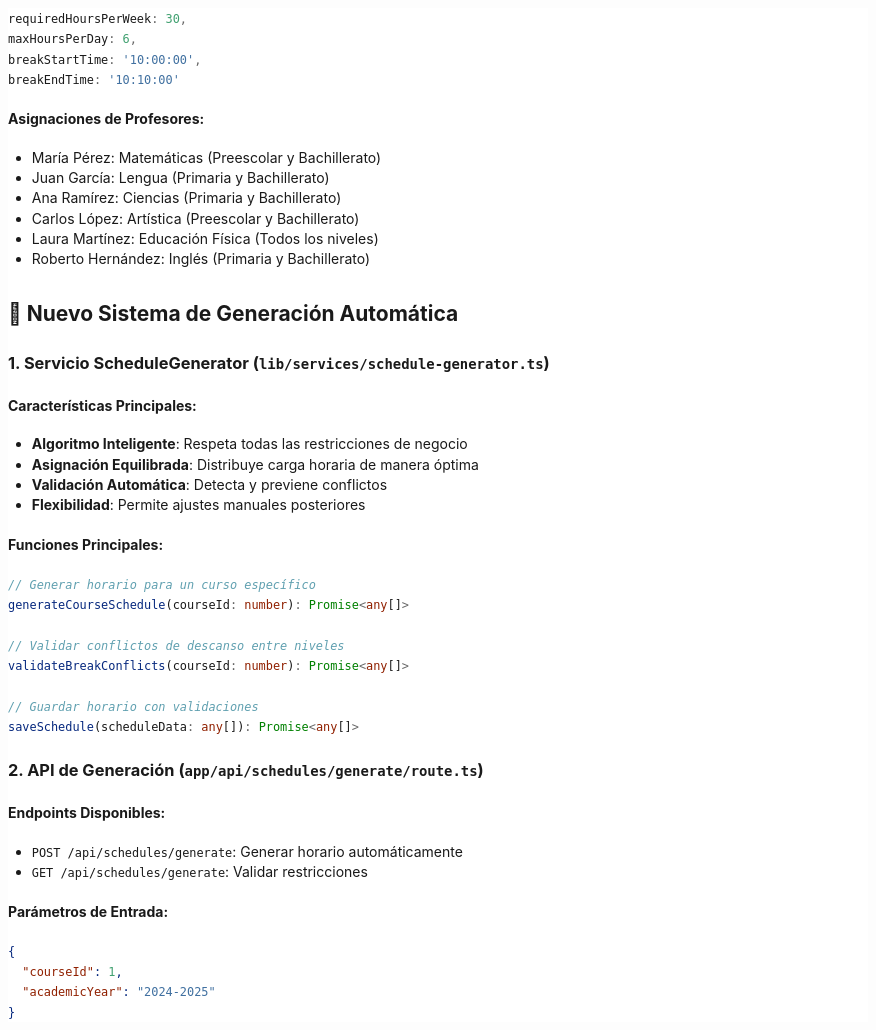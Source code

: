 ```typescript
requiredHoursPerWeek: 30,
maxHoursPerDay: 6,
breakStartTime: '10:00:00',
breakEndTime: '10:10:00'
```

#### Asignaciones de Profesores:
- María Pérez: Matemáticas (Preescolar y Bachillerato)
- Juan García: Lengua (Primaria y Bachillerato)
- Ana Ramírez: Ciencias (Primaria y Bachillerato)
- Carlos López: Artística (Preescolar y Bachillerato)
- Laura Martínez: Educación Física (Todos los niveles)
- Roberto Hernández: Inglés (Primaria y Bachillerato)

## 🤖 Nuevo Sistema de Generación Automática

### 1. **Servicio ScheduleGenerator** (`lib/services/schedule-generator.ts`)

#### Características Principales:
- **Algoritmo Inteligente**: Respeta todas las restricciones de negocio
- **Asignación Equilibrada**: Distribuye carga horaria de manera óptima
- **Validación Automática**: Detecta y previene conflictos
- **Flexibilidad**: Permite ajustes manuales posteriores

#### Funciones Principales:
```typescript
// Generar horario para un curso específico
generateCourseSchedule(courseId: number): Promise<any[]>

// Validar conflictos de descanso entre niveles
validateBreakConflicts(courseId: number): Promise<any[]>

// Guardar horario con validaciones
saveSchedule(scheduleData: any[]): Promise<any[]>
```

### 2. **API de Generación** (`app/api/schedules/generate/route.ts`)

#### Endpoints Disponibles:
- `POST /api/schedules/generate`: Generar horario automáticamente
- `GET /api/schedules/generate`: Validar restricciones

#### Parámetros de Entrada:
```json
{
  "courseId": 1,
  "academicYear": "2024-2025"
}
```

